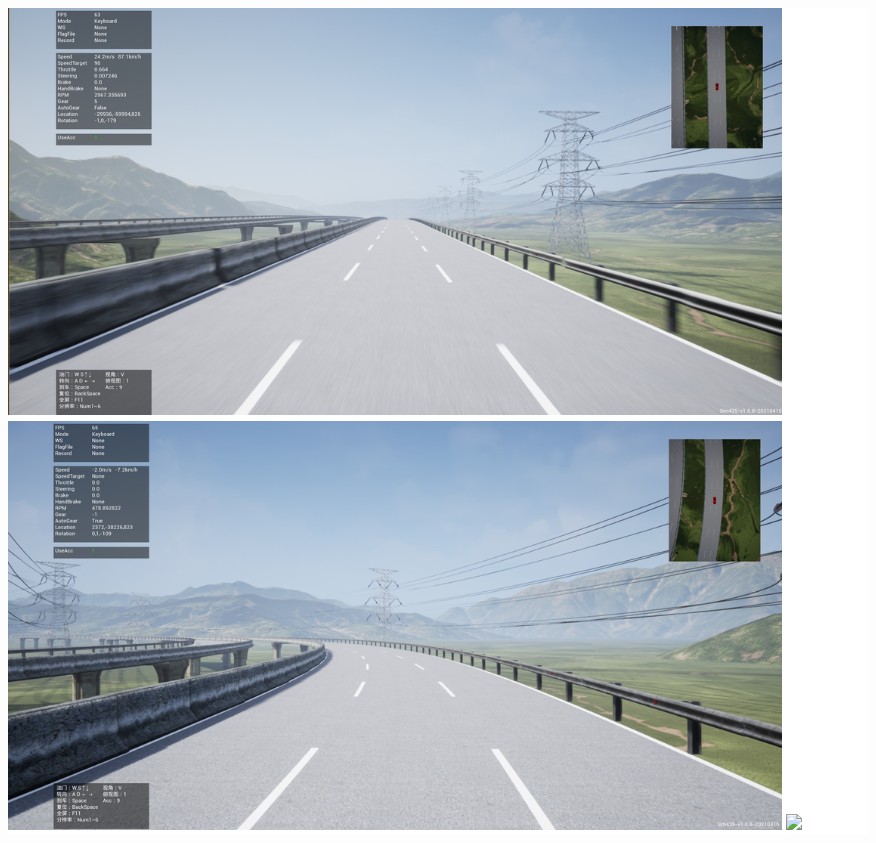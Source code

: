 <img src=./images/Expressway03.png width=90%>

<img src=./images/Expressway04.png width=90%>

<img src=./images/Expressway05.png width=90%>
